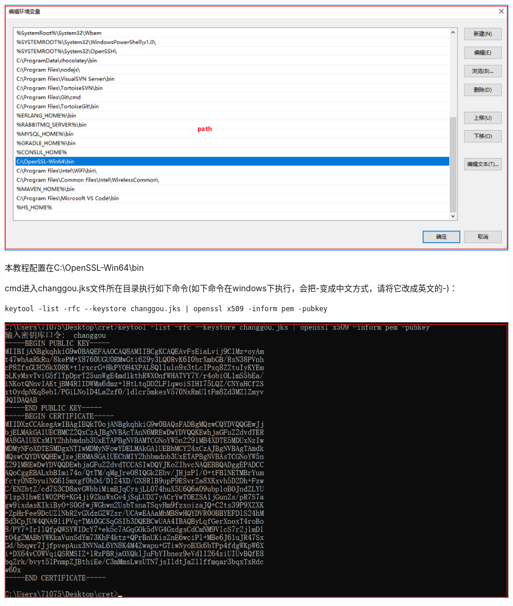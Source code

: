 ![1565037190408](images\1565037190408.png)

本教程配置在C:\OpenSSL-Win64\bin

cmd进入changgou.jks文件所在目录执行如下命令(如下命令在windows下执行，会把-变成中文方式，请将它改成英文的-)： 

```shell
keytool -list -rfc --keystore changgou.jks | openssl x509 -inform pem -pubkey
```

![1558222853425](images\1558222853425.png)
